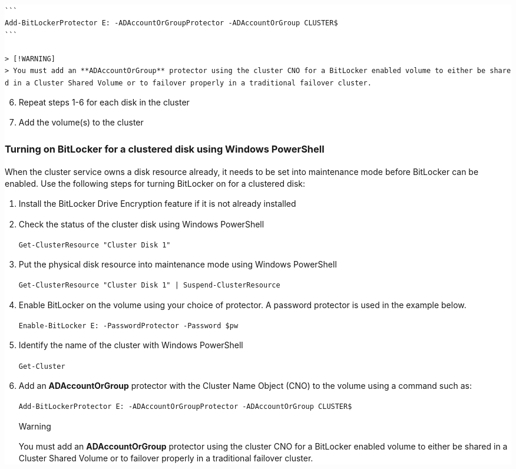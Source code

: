     ```  
    Add-BitLockerProtector E: -ADAccountOrGroupProtector -ADAccountOrGroup CLUSTER$  
    ```  
  
    > [!WARNING]  
    > You must add an **ADAccountOrGroup** protector using the cluster CNO for a BitLocker enabled volume to either be shared in a Cluster Shared Volume or to failover properly in a traditional failover cluster.  
  
6.  Repeat steps 1\-6 for each disk in the cluster  
  
7.  Add the volume\(s\) to the cluster  
  
### Turning on BitLocker for a clustered disk using Windows PowerShell  
When the cluster service owns a disk resource already, it needs to be set into maintenance mode before BitLocker can be enabled.  Use the following steps for turning BitLocker on for a clustered disk:  
  
1.  Install the BitLocker Drive Encryption feature if it is not already installed  
  
2.  Check the status of the cluster disk using Windows PowerShell  
  
    ```  
    Get-ClusterResource "Cluster Disk 1"  
    ```  
  
3.  Put the physical disk resource into maintenance mode using Windows PowerShell  
  
    ```  
    Get-ClusterResource "Cluster Disk 1" | Suspend-ClusterResource  
    ```  
  
4.  Enable BitLocker on the volume using your choice of protector.  A password protector is used in the example below.  
  
    ```  
    Enable-BitLocker E: -PasswordProtector -Password $pw  
    ```  
  
5.  Identify the name of the cluster with Windows PowerShell  
  
    ```  
    Get-Cluster  
    ```  
  
6.  Add an **ADAccountOrGroup** protector with the Cluster Name Object \(CNO\) to the volume using a command such as:  
  
    ```  
    Add-BitLockerProtector E: -ADAccountOrGroupProtector -ADAccountOrGroup CLUSTER$  
    ```  
  
    > [!WARNING]  
    > You must add an **ADAccountOrGroup** protector using the cluster CNO for a BitLocker enabled volume to either be shared in a Cluster Shared Volume or to failover properly in a traditional failover cluster.  
  